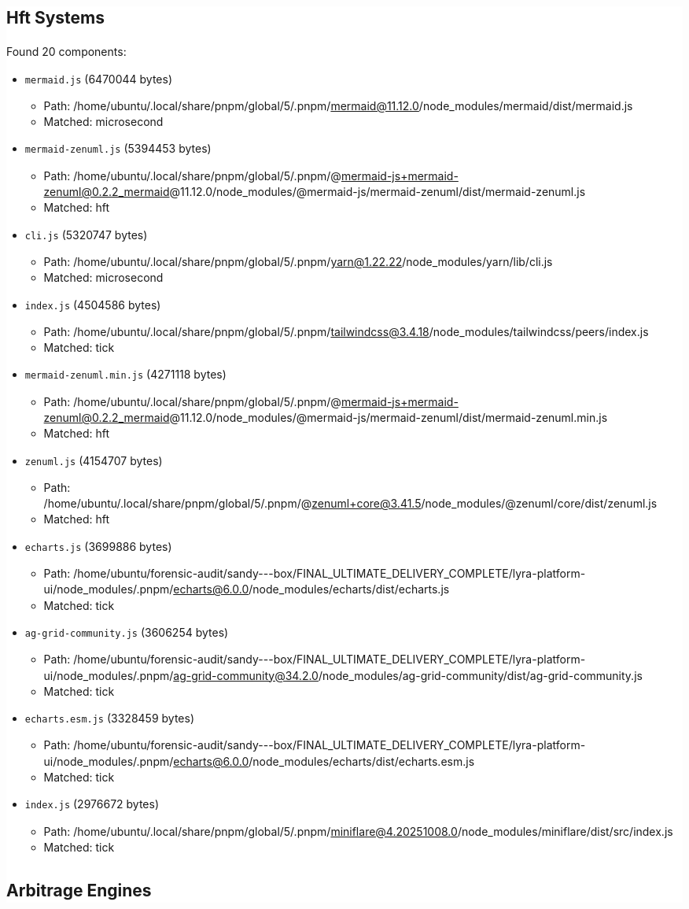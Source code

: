 ## Hft Systems

Found 20 components:

- `mermaid.js` (6470044 bytes)
  - Path: /home/ubuntu/.local/share/pnpm/global/5/.pnpm/mermaid@11.12.0/node_modules/mermaid/dist/mermaid.js
  - Matched: microsecond

- `mermaid-zenuml.js` (5394453 bytes)
  - Path: /home/ubuntu/.local/share/pnpm/global/5/.pnpm/@mermaid-js+mermaid-zenuml@0.2.2_mermaid@11.12.0/node_modules/@mermaid-js/mermaid-zenuml/dist/mermaid-zenuml.js
  - Matched: hft

- `cli.js` (5320747 bytes)
  - Path: /home/ubuntu/.local/share/pnpm/global/5/.pnpm/yarn@1.22.22/node_modules/yarn/lib/cli.js
  - Matched: microsecond

- `index.js` (4504586 bytes)
  - Path: /home/ubuntu/.local/share/pnpm/global/5/.pnpm/tailwindcss@3.4.18/node_modules/tailwindcss/peers/index.js
  - Matched: tick

- `mermaid-zenuml.min.js` (4271118 bytes)
  - Path: /home/ubuntu/.local/share/pnpm/global/5/.pnpm/@mermaid-js+mermaid-zenuml@0.2.2_mermaid@11.12.0/node_modules/@mermaid-js/mermaid-zenuml/dist/mermaid-zenuml.min.js
  - Matched: hft

- `zenuml.js` (4154707 bytes)
  - Path: /home/ubuntu/.local/share/pnpm/global/5/.pnpm/@zenuml+core@3.41.5/node_modules/@zenuml/core/dist/zenuml.js
  - Matched: hft

- `echarts.js` (3699886 bytes)
  - Path: /home/ubuntu/forensic-audit/sandy---box/FINAL_ULTIMATE_DELIVERY_COMPLETE/lyra-platform-ui/node_modules/.pnpm/echarts@6.0.0/node_modules/echarts/dist/echarts.js
  - Matched: tick

- `ag-grid-community.js` (3606254 bytes)
  - Path: /home/ubuntu/forensic-audit/sandy---box/FINAL_ULTIMATE_DELIVERY_COMPLETE/lyra-platform-ui/node_modules/.pnpm/ag-grid-community@34.2.0/node_modules/ag-grid-community/dist/ag-grid-community.js
  - Matched: tick

- `echarts.esm.js` (3328459 bytes)
  - Path: /home/ubuntu/forensic-audit/sandy---box/FINAL_ULTIMATE_DELIVERY_COMPLETE/lyra-platform-ui/node_modules/.pnpm/echarts@6.0.0/node_modules/echarts/dist/echarts.esm.js
  - Matched: tick

- `index.js` (2976672 bytes)
  - Path: /home/ubuntu/.local/share/pnpm/global/5/.pnpm/miniflare@4.20251008.0/node_modules/miniflare/dist/src/index.js
  - Matched: tick

## Arbitrage Engines
